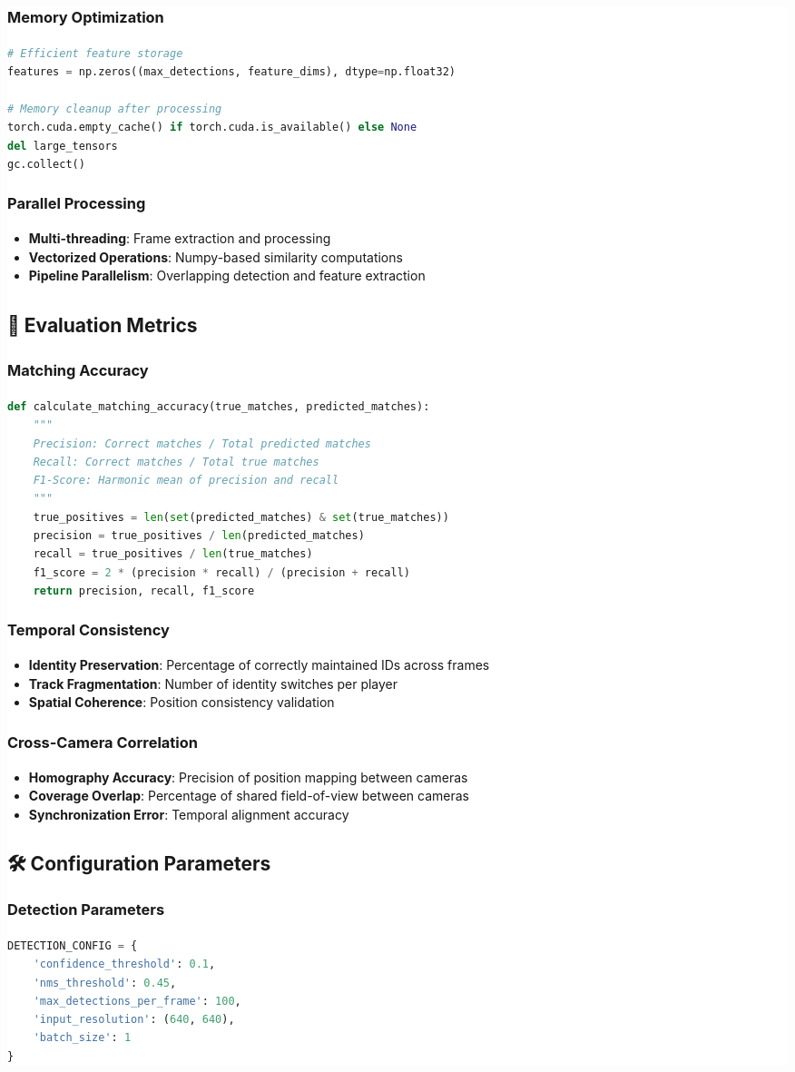 ### Memory Optimization
```python
# Efficient feature storage
features = np.zeros((max_detections, feature_dims), dtype=np.float32)

# Memory cleanup after processing
torch.cuda.empty_cache() if torch.cuda.is_available() else None
del large_tensors
gc.collect()
```

### Parallel Processing
- **Multi-threading**: Frame extraction and processing
- **Vectorized Operations**: Numpy-based similarity computations
- **Pipeline Parallelism**: Overlapping detection and feature extraction

## 🔬 Evaluation Metrics

### Matching Accuracy
```python
def calculate_matching_accuracy(true_matches, predicted_matches):
    """
    Precision: Correct matches / Total predicted matches
    Recall: Correct matches / Total true matches
    F1-Score: Harmonic mean of precision and recall
    """
    true_positives = len(set(predicted_matches) & set(true_matches))
    precision = true_positives / len(predicted_matches)
    recall = true_positives / len(true_matches)
    f1_score = 2 * (precision * recall) / (precision + recall)
    return precision, recall, f1_score
```

### Temporal Consistency
- **Identity Preservation**: Percentage of correctly maintained IDs across frames
- **Track Fragmentation**: Number of identity switches per player
- **Spatial Coherence**: Position consistency validation

### Cross-Camera Correlation
- **Homography Accuracy**: Precision of position mapping between cameras
- **Coverage Overlap**: Percentage of shared field-of-view between cameras
- **Synchronization Error**: Temporal alignment accuracy

## 🛠️ Configuration Parameters

### Detection Parameters
```python
DETECTION_CONFIG = {
    'confidence_threshold': 0.1,
    'nms_threshold': 0.45,
    'max_detections_per_frame': 100,
    'input_resolution': (640, 640),
    'batch_size': 1
}
```
